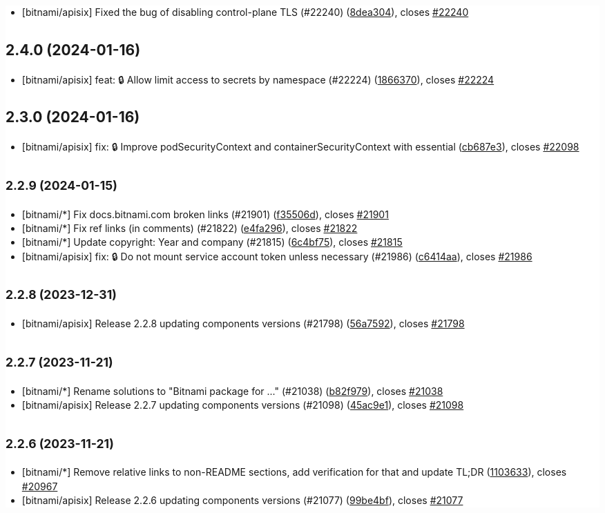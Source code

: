 * [bitnami/apisix] Fixed the bug of disabling control-plane TLS (#22240) ([8dea304](https://github.com/bitnami/charts/commit/8dea3046ebfc70fd1e758486ad8b31fd13ce7ad8)), closes [#22240](https://github.com/bitnami/charts/issues/22240)

## 2.4.0 (2024-01-16)

* [bitnami/apisix] feat: :lock: Allow limit access to secrets by namespace (#22224) ([1866370](https://github.com/bitnami/charts/commit/18663701847c800ae088a774e6dcc959610fcb5f)), closes [#22224](https://github.com/bitnami/charts/issues/22224)

## 2.3.0 (2024-01-16)

* [bitnami/apisix] fix: :lock: Improve podSecurityContext and containerSecurityContext with essential  ([cb687e3](https://github.com/bitnami/charts/commit/cb687e363fefbe4a64761c7e05861b3aa69bdcf4)), closes [#22098](https://github.com/bitnami/charts/issues/22098)

## <small>2.2.9 (2024-01-15)</small>

* [bitnami/*] Fix docs.bitnami.com broken links (#21901) ([f35506d](https://github.com/bitnami/charts/commit/f35506d2dadee4f097986e7792df1f53ab215b5d)), closes [#21901](https://github.com/bitnami/charts/issues/21901)
* [bitnami/*] Fix ref links (in comments) (#21822) ([e4fa296](https://github.com/bitnami/charts/commit/e4fa296106b225cf8c82445727c675c7c725e380)), closes [#21822](https://github.com/bitnami/charts/issues/21822)
* [bitnami/*] Update copyright: Year and company (#21815) ([6c4bf75](https://github.com/bitnami/charts/commit/6c4bf75dec58fc7c9aee9f089777b1a858c17d5b)), closes [#21815](https://github.com/bitnami/charts/issues/21815)
* [bitnami/apisix] fix: :lock: Do not mount service account token unless necessary (#21986) ([c6414aa](https://github.com/bitnami/charts/commit/c6414aa21e14d17cb407677d2cf515d1ecb78371)), closes [#21986](https://github.com/bitnami/charts/issues/21986)

## <small>2.2.8 (2023-12-31)</small>

* [bitnami/apisix] Release 2.2.8 updating components versions (#21798) ([56a7592](https://github.com/bitnami/charts/commit/56a7592a7d26c70a7716f741415cfc0d4f485759)), closes [#21798](https://github.com/bitnami/charts/issues/21798)

## <small>2.2.7 (2023-11-21)</small>

* [bitnami/*] Rename solutions to "Bitnami package for ..." (#21038) ([b82f979](https://github.com/bitnami/charts/commit/b82f979e4fb63423fe6e2192c946d09d79c944fc)), closes [#21038](https://github.com/bitnami/charts/issues/21038)
* [bitnami/apisix] Release 2.2.7 updating components versions (#21098) ([45ac9e1](https://github.com/bitnami/charts/commit/45ac9e142aeb2b56527570496b2ad348930ad269)), closes [#21098](https://github.com/bitnami/charts/issues/21098)

## <small>2.2.6 (2023-11-21)</small>

* [bitnami/*] Remove relative links to non-README sections, add verification for that and update TL;DR ([1103633](https://github.com/bitnami/charts/commit/11036334d82df0490aa4abdb591543cab6cf7d7f)), closes [#20967](https://github.com/bitnami/charts/issues/20967)
* [bitnami/apisix] Release 2.2.6 updating components versions (#21077) ([99be4bf](https://github.com/bitnami/charts/commit/99be4bf4c1326fcf0592f26b7cd04d06d10d3152)), closes [#21077](https://github.com/bitnami/charts/issues/21077)
